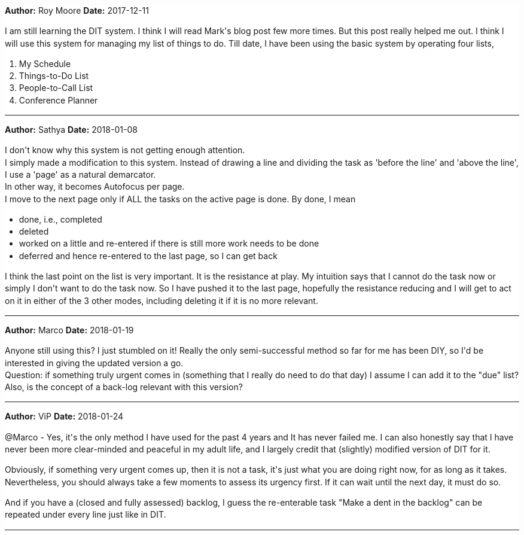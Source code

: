 **Author:** Roy Moore
**Date:** 2017-12-11

I am still learning the DIT system. I think I will read Mark's blog post few more times. But this post really helped me out. I think I will use this system for managing my list of things to do. Till date, I have been using the basic system by operating four lists,   
  
1. My Schedule  
2. Things-to-Do List  
3. People-to-Call List  
4. Conference Planner

---

**Author:** Sathya
**Date:** 2018-01-08

I don't know why this system is not getting enough attention.  
I simply made a modification to this system. Instead of drawing a line and dividing the task as 'before the line' and 'above the line', I use a 'page' as a natural demarcator.   
In other way, it becomes Autofocus per page.   
I move to the next page only if ALL the tasks on the active page is done. By done, I mean  
- done, i.e., completed  
- deleted  
- worked on a little and re-entered if there is still more work needs to be done  
- deferred and hence re-entered to the last page, so I can get back  
  
I think the last point on the list is very important. It is the resistance at play. My intuition says that I cannot do the task now or simply I don't want to do the task now. So I have pushed it to the last page, hopefully the resistance reducing and I will get to act on it in either of the 3 other modes, including deleting it if it is no more relevant.

---

**Author:** Marco
**Date:** 2018-01-19

Anyone still using this? I just stumbled on it! Really the only semi-successful method so far for me has been DIY, so I'd be interested in giving the updated version a go.  
Question: if something truly urgent comes in (something that I really do need to do that day) I assume I can add it to the "due" list?  
Also, is the concept of a back-log relevant with this version?

---

**Author:** ViP
**Date:** 2018-01-24

@Marco - Yes, it's the only method I have used for the past 4 years and It has never failed me. I can also honestly say that I have never been more clear-minded and peaceful in my adult life, and I largely credit that (slightly) modified version of DIT for it.  
  
Obviously, if something very urgent comes up, then it is not a task, it's just what you are doing right now, for as long as it takes. Nevertheless, you should always take a few moments to assess its urgency first. If it can wait until the next day, it must do so.  
  
And if you have a (closed and fully assessed) backlog, I guess the re-enterable task "Make a dent in the backlog" can be repeated under every line just like in DIT.

---